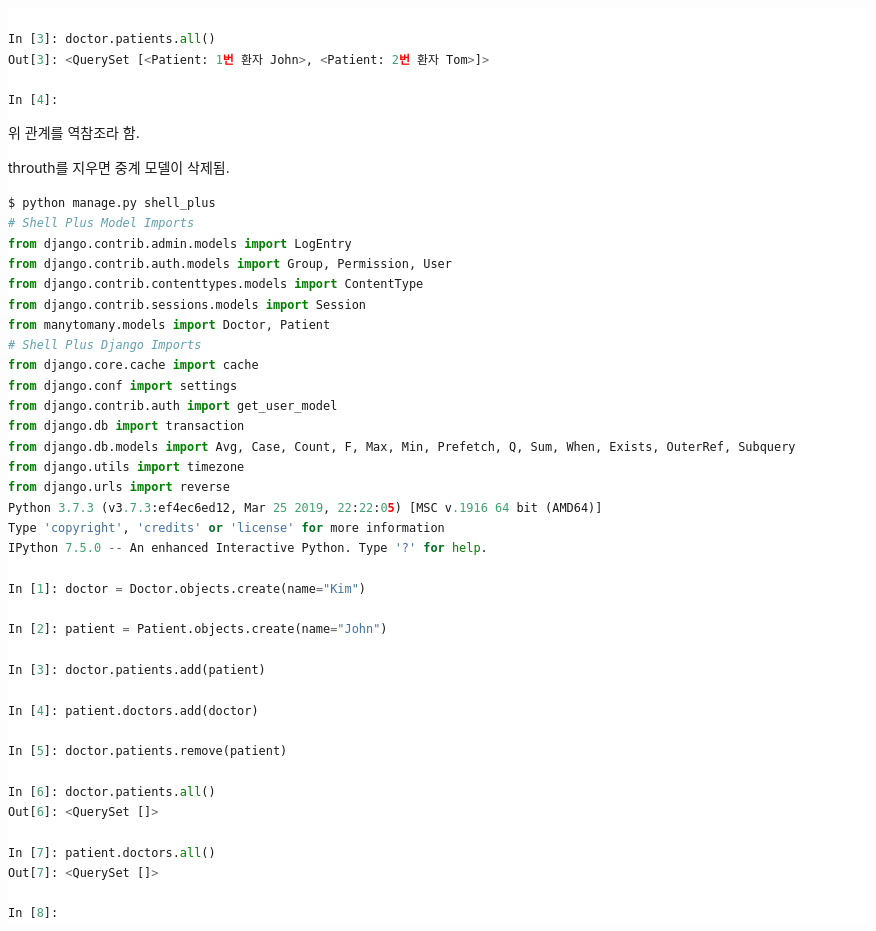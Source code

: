 ```python

In [3]: doctor.patients.all()
Out[3]: <QuerySet [<Patient: 1번 환자 John>, <Patient: 2번 환자 Tom>]>

In [4]: 
```

위 관계를 역참조라 함.





throuth를 지우면 중계 모델이 삭제됨.

```python
$ python manage.py shell_plus
# Shell Plus Model Imports
from django.contrib.admin.models import LogEntry
from django.contrib.auth.models import Group, Permission, User
from django.contrib.contenttypes.models import ContentType
from django.contrib.sessions.models import Session
from manytomany.models import Doctor, Patient
# Shell Plus Django Imports
from django.core.cache import cache
from django.conf import settings
from django.contrib.auth import get_user_model
from django.db import transaction
from django.db.models import Avg, Case, Count, F, Max, Min, Prefetch, Q, Sum, When, Exists, OuterRef, Subquery
from django.utils import timezone
from django.urls import reverse
Python 3.7.3 (v3.7.3:ef4ec6ed12, Mar 25 2019, 22:22:05) [MSC v.1916 64 bit (AMD64)]
Type 'copyright', 'credits' or 'license' for more information
IPython 7.5.0 -- An enhanced Interactive Python. Type '?' for help.

In [1]: doctor = Doctor.objects.create(name="Kim")

In [2]: patient = Patient.objects.create(name="John")

In [3]: doctor.patients.add(patient)

In [4]: patient.doctors.add(doctor)

In [5]: doctor.patients.remove(patient)

In [6]: doctor.patients.all()
Out[6]: <QuerySet []>

In [7]: patient.doctors.all()
Out[7]: <QuerySet []>

In [8]: 
```
